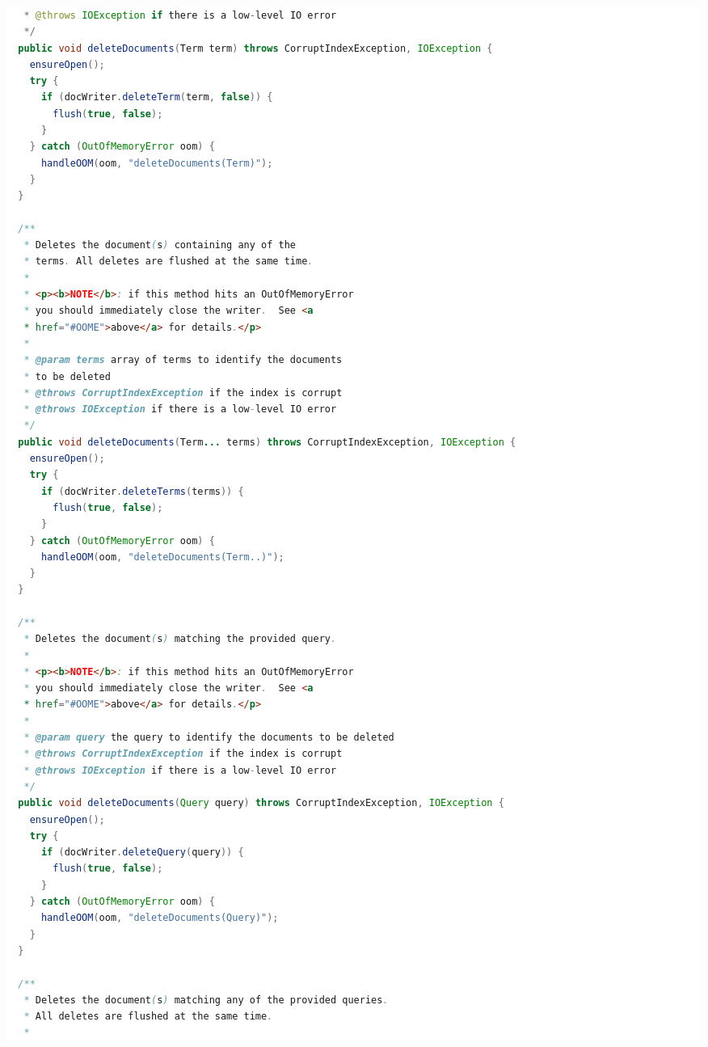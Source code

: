 ```java
   * @throws IOException if there is a low-level IO error
   */
  public void deleteDocuments(Term term) throws CorruptIndexException, IOException {
    ensureOpen();
    try {
      if (docWriter.deleteTerm(term, false)) {
        flush(true, false);
      }
    } catch (OutOfMemoryError oom) {
      handleOOM(oom, "deleteDocuments(Term)");
    }
  }

  /**
   * Deletes the document(s) containing any of the
   * terms. All deletes are flushed at the same time.
   *
   * <p><b>NOTE</b>: if this method hits an OutOfMemoryError
   * you should immediately close the writer.  See <a
   * href="#OOME">above</a> for details.</p>
   *
   * @param terms array of terms to identify the documents
   * to be deleted
   * @throws CorruptIndexException if the index is corrupt
   * @throws IOException if there is a low-level IO error
   */
  public void deleteDocuments(Term... terms) throws CorruptIndexException, IOException {
    ensureOpen();
    try {
      if (docWriter.deleteTerms(terms)) {
        flush(true, false);
      }
    } catch (OutOfMemoryError oom) {
      handleOOM(oom, "deleteDocuments(Term..)");
    }
  }

  /**
   * Deletes the document(s) matching the provided query.
   *
   * <p><b>NOTE</b>: if this method hits an OutOfMemoryError
   * you should immediately close the writer.  See <a
   * href="#OOME">above</a> for details.</p>
   *
   * @param query the query to identify the documents to be deleted
   * @throws CorruptIndexException if the index is corrupt
   * @throws IOException if there is a low-level IO error
   */
  public void deleteDocuments(Query query) throws CorruptIndexException, IOException {
    ensureOpen();
    try {
      if (docWriter.deleteQuery(query)) {
        flush(true, false);
      }
    } catch (OutOfMemoryError oom) {
      handleOOM(oom, "deleteDocuments(Query)");
    }
  }

  /**
   * Deletes the document(s) matching any of the provided queries.
   * All deletes are flushed at the same time.
   *
```
